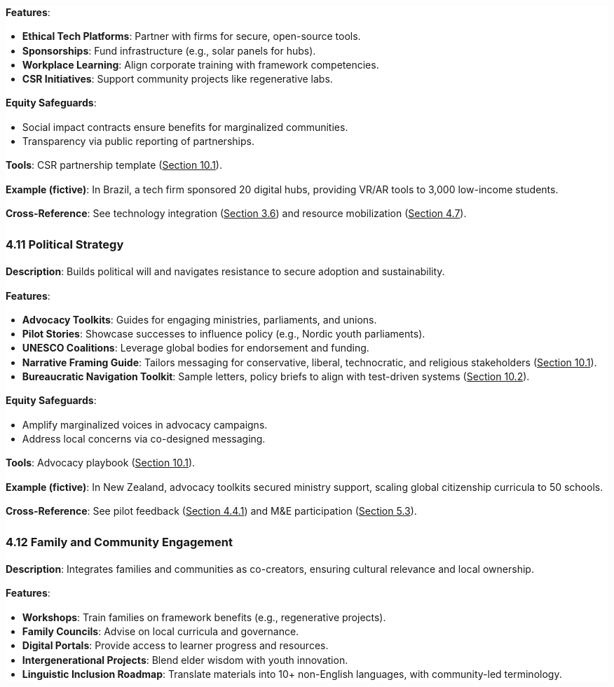 **Features**:
- **Ethical Tech Platforms**: Partner with firms for secure, open-source tools.
- **Sponsorships**: Fund infrastructure (e.g., solar panels for hubs).
- **Workplace Learning**: Align corporate training with framework competencies.
- **CSR Initiatives**: Support community projects like regenerative labs.

**Equity Safeguards**:
- Social impact contracts ensure benefits for marginalized communities.
- Transparency via public reporting of partnerships.

**Tools**: CSR partnership template ([Section 10.1](/frameworks/docs/implementation/education#10-appendices)).

**Example (fictive)**: In Brazil, a tech firm sponsored 20 digital hubs, providing VR/AR tools to 3,000 low-income students.

**Cross-Reference**: See technology integration ([Section 3.6](/frameworks/docs/implementation/education#03-structural-components)) and resource mobilization ([Section 4.7](/frameworks/docs/implementation/education#04-implementation-strategies)).

### <a id="411-political-strategy"></a>4.11 Political Strategy
**Description**: Builds political will and navigates resistance to secure adoption and sustainability.

**Features**:
- **Advocacy Toolkits**: Guides for engaging ministries, parliaments, and unions.
- **Pilot Stories**: Showcase successes to influence policy (e.g., Nordic youth parliaments).
- **UNESCO Coalitions**: Leverage global bodies for endorsement and funding.
- **Narrative Framing Guide**: Tailors messaging for conservative, liberal, technocratic, and religious stakeholders ([Section 10.1](/frameworks/docs/implementation/education#10-appendices)).
- **Bureaucratic Navigation Toolkit**: Sample letters, policy briefs to align with test-driven systems ([Section 10.2](/frameworks/docs/implementation/education#10-appendices)).

**Equity Safeguards**:
- Amplify marginalized voices in advocacy campaigns.
- Address local concerns via co-designed messaging.

**Tools**: Advocacy playbook ([Section 10.1](/frameworks/docs/implementation/education#10-appendices)).

**Example (fictive)**: In New Zealand, advocacy toolkits secured ministry support, scaling global citizenship curricula to 50 schools.

**Cross-Reference**: See pilot feedback ([Section 4.4.1](/frameworks/docs/implementation/education#04-implementation-strategies)) and M&E participation ([Section 5.3](/frameworks/docs/implementation/education#05-monitoring-evaluation)).

### <a id="412-family-and-community-engagement"></a>4.12 Family and Community Engagement
**Description**: Integrates families and communities as co-creators, ensuring cultural relevance and local ownership.

**Features**:
- **Workshops**: Train families on framework benefits (e.g., regenerative projects).
- **Family Councils**: Advise on local curricula and governance.
- **Digital Portals**: Provide access to learner progress and resources.
- **Intergenerational Projects**: Blend elder wisdom with youth innovation.
- **Linguistic Inclusion Roadmap**: Translate materials into 10+ non-English languages, with community-led terminology.
